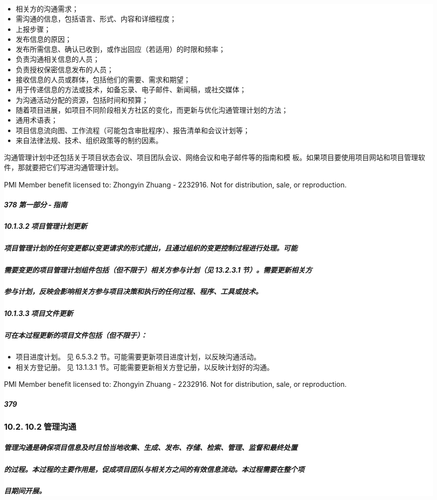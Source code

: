  
- 相关方的沟通需求；
- 需沟通的信息，包括语言、形式、内容和详细程度；
- 上报步骤；
- 发布信息的原因；
- 发布所需信息、确认已收到，或作出回应（若适用）的时限和频率；
- 负责沟通相关信息的人员；
- 负责授权保密信息发布的人员；
- 接收信息的人员或群体，包括他们的需要、需求和期望；
- 用于传递信息的方法或技术，如备忘录、电子邮件、新闻稿，或社交媒体；
- 为沟通活动分配的资源，包括时间和预算；
- 随着项目进展，如项目不同阶段相关方社区的变化，而更新与优化沟通管理计划的方法；
- 通用术语表；
- 项目信息流向图、工作流程（可能包含审批程序）、报告清单和会议计划等；
- 来自法律法规、技术、组织政策等的制约因素。
 
沟通管理计划中还包括关于项目状态会议、项目团队会议、网络会议和电子邮件等的指南和模
板。如果项目要使用项目网站和项目管理软件，那就要把它们写进沟通管理计划。

 
PMI Member benefit licensed to: Zhongyin Zhuang - 2232916. Not for distribution, sale, or reproduction.
 

##### 378 第一部分 - 指南

##### 10.1.3.2 项目管理计划更新

##### 项目管理计划的任何变更都以变更请求的形式提出，且通过组织的变更控制过程进行处理。可能

##### 需要变更的项目管理计划组件包括（但不限于）相关方参与计划（见 13.2.3.1 节）。需要更新相关方

##### 参与计划，反映会影响相关方参与项目决策和执行的任何过程、程序、工具或技术。

##### 10.1.3.3 项目文件更新

##### 可在本过程更新的项目文件包括（但不限于）：

 
-  项目进度计划。 见 6.5.3.2 节。可能需要更新项目进度计划，以反映沟通活动。
-  相关方登记册。 见 13.1.3.1 节。可能需要更新相关方登记册，以反映计划好的沟通。
 
 
PMI Member benefit licensed to: Zhongyin Zhuang - 2232916. Not for distribution, sale, or reproduction.
 

##### 379

###  10.2. <a name='10.2管理沟通'></a>10.2 管理沟通

##### 管理沟通是确保项目信息及时且恰当地收集、生成、发布、存储、检索、管理、监督和最终处置

##### 的过程。本过程的主要作用是，促成项目团队与相关方之间的有效信息流动。本过程需要在整个项

##### 目期间开展。
